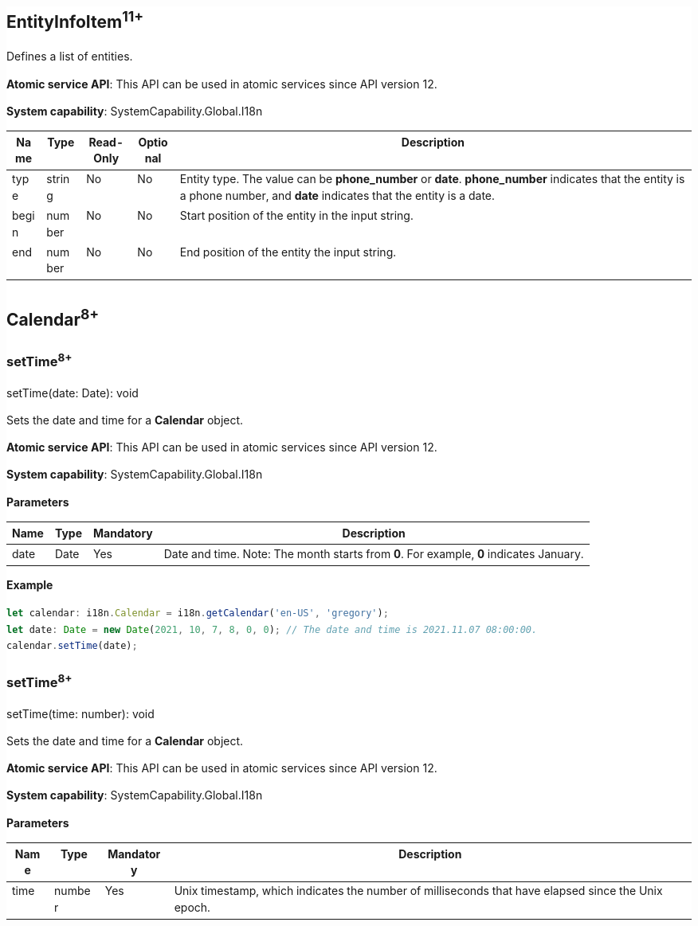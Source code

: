 ## EntityInfoItem<sup>11+</sup>

Defines a list of entities.

**Atomic service API**: This API can be used in atomic services since API version 12.

**System capability**: SystemCapability.Global.I18n

| Name | Type  | Read-Only  | Optional  | Description               |
| ---- | ---- | ---- | ---- | ----------------- |
| type | string | No   | No   | Entity type. The value can be **phone_number** or **date**. **phone_number** indicates that the entity is a phone number, and **date** indicates that the entity is a date.|
| begin | number | No   | No   | Start position of the entity in the input string.|
| end | number | No   | No   | End position of the entity the input string.|

## Calendar<sup>8+</sup>

### setTime<sup>8+</sup>

setTime(date: Date): void

Sets the date and time for a **Calendar** object.

**Atomic service API**: This API can be used in atomic services since API version 12.

**System capability**: SystemCapability.Global.I18n

**Parameters**

| Name | Type  | Mandatory  | Description               |
| ---- | ---- | ---- | ----------------- |
| date | Date | Yes   | Date and time. Note: The month starts from **0**. For example, **0** indicates January.|

**Example**
  ```ts
  let calendar: i18n.Calendar = i18n.getCalendar('en-US', 'gregory');
  let date: Date = new Date(2021, 10, 7, 8, 0, 0); // The date and time is 2021.11.07 08:00:00.
  calendar.setTime(date);
  ```


### setTime<sup>8+</sup>

setTime(time: number): void

Sets the date and time for a **Calendar** object.

**Atomic service API**: This API can be used in atomic services since API version 12.

**System capability**: SystemCapability.Global.I18n

**Parameters**

| Name | Type    | Mandatory  | Description                                      |
| ---- | ------ | ---- | ---------------------------------------- |
| time | number | Yes   | Unix timestamp, which indicates the number of milliseconds that have elapsed since the Unix epoch.|
